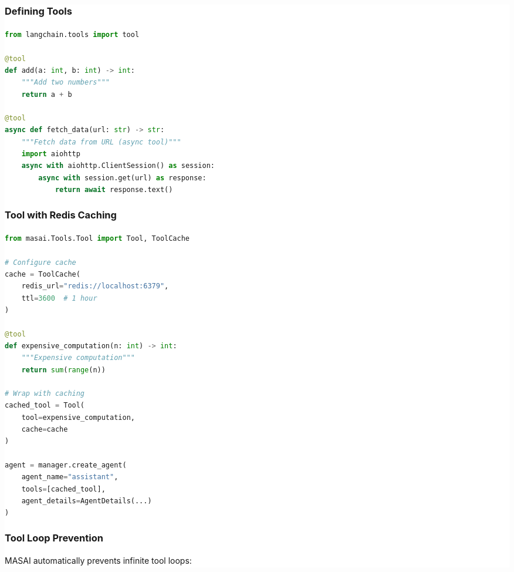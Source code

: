 ### Defining Tools

```python
from langchain.tools import tool

@tool
def add(a: int, b: int) -> int:
    """Add two numbers"""
    return a + b

@tool
async def fetch_data(url: str) -> str:
    """Fetch data from URL (async tool)"""
    import aiohttp
    async with aiohttp.ClientSession() as session:
        async with session.get(url) as response:
            return await response.text()
```

### Tool with Redis Caching

```python
from masai.Tools.Tool import Tool, ToolCache

# Configure cache
cache = ToolCache(
    redis_url="redis://localhost:6379",
    ttl=3600  # 1 hour
)

@tool
def expensive_computation(n: int) -> int:
    """Expensive computation"""
    return sum(range(n))

# Wrap with caching
cached_tool = Tool(
    tool=expensive_computation,
    cache=cache
)

agent = manager.create_agent(
    agent_name="assistant",
    tools=[cached_tool],
    agent_details=AgentDetails(...)
)
```

### Tool Loop Prevention

MASAI automatically prevents infinite tool loops:

